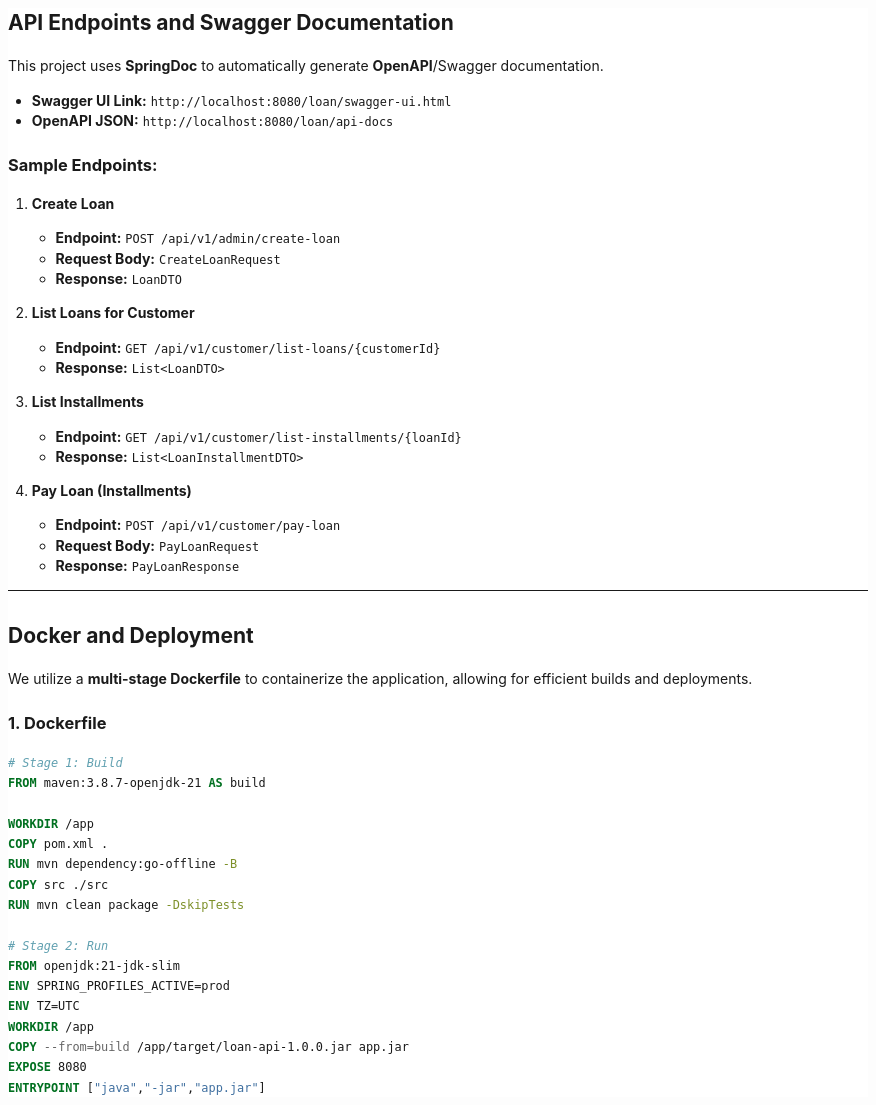 
## **API Endpoints and Swagger Documentation**

This project uses **SpringDoc** to automatically generate **OpenAPI**/Swagger documentation.

- **Swagger UI Link:** `http://localhost:8080/loan/swagger-ui.html`  
- **OpenAPI JSON:** `http://localhost:8080/loan/api-docs`

### **Sample Endpoints:**

1. **Create Loan**
   - **Endpoint:** `POST /api/v1/admin/create-loan`  
   - **Request Body:** `CreateLoanRequest`  
   - **Response:** `LoanDTO`

2. **List Loans for Customer**
   - **Endpoint:** `GET /api/v1/customer/list-loans/{customerId}`  
   - **Response:** `List<LoanDTO>`

3. **List Installments**
   - **Endpoint:** `GET /api/v1/customer/list-installments/{loanId}`  
   - **Response:** `List<LoanInstallmentDTO>`

4. **Pay Loan (Installments)**
   - **Endpoint:** `POST /api/v1/customer/pay-loan`  
   - **Request Body:** `PayLoanRequest`  
   - **Response:** `PayLoanResponse`

---

## **Docker and Deployment**

We utilize a **multi-stage Dockerfile** to containerize the application, allowing for efficient builds and deployments.

### **1. Dockerfile**

```dockerfile
# Stage 1: Build
FROM maven:3.8.7-openjdk-21 AS build

WORKDIR /app
COPY pom.xml .
RUN mvn dependency:go-offline -B
COPY src ./src
RUN mvn clean package -DskipTests

# Stage 2: Run
FROM openjdk:21-jdk-slim
ENV SPRING_PROFILES_ACTIVE=prod
ENV TZ=UTC
WORKDIR /app
COPY --from=build /app/target/loan-api-1.0.0.jar app.jar
EXPOSE 8080
ENTRYPOINT ["java","-jar","app.jar"]
```
